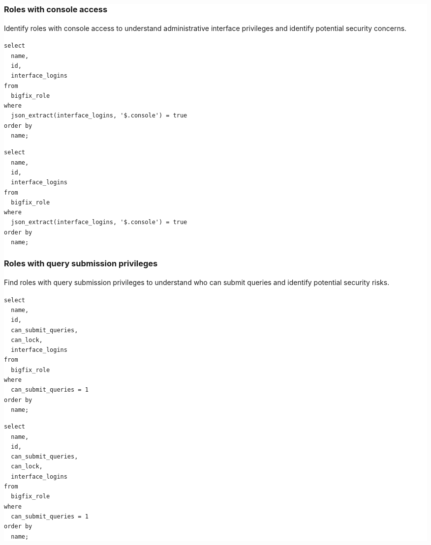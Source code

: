 ### Roles with console access
Identify roles with console access to understand administrative interface privileges and identify potential security concerns.

```sql+postgres
select
  name,
  id,
  interface_logins
from
  bigfix_role
where
  json_extract(interface_logins, '$.console') = true
order by
  name;
```

```sql+sqlite
select
  name,
  id,
  interface_logins
from
  bigfix_role
where
  json_extract(interface_logins, '$.console') = true
order by
  name;
```

### Roles with query submission privileges
Find roles with query submission privileges to understand who can submit queries and identify potential security risks.

```sql+postgres
select
  name,
  id,
  can_submit_queries,
  can_lock,
  interface_logins
from
  bigfix_role
where
  can_submit_queries = 1
order by
  name;
```

```sql+sqlite
select
  name,
  id,
  can_submit_queries,
  can_lock,
  interface_logins
from
  bigfix_role
where
  can_submit_queries = 1
order by
  name;
```
